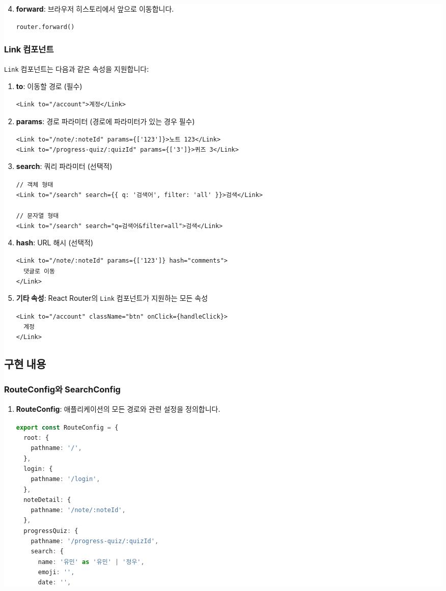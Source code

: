 4. **forward**: 브라우저 히스토리에서 앞으로 이동합니다.
   ```tsx
   router.forward()
   ```

### Link 컴포넌트

`Link` 컴포넌트는 다음과 같은 속성을 지원합니다:

1. **to**: 이동할 경로 (필수)

   ```tsx
   <Link to="/account">계정</Link>
   ```

2. **params**: 경로 파라미터 (경로에 파라미터가 있는 경우 필수)

   ```tsx
   <Link to="/note/:noteId" params={['123']}>노트 123</Link>
   <Link to="/progress-quiz/:quizId" params={['3']}>퀴즈 3</Link>
   ```

3. **search**: 쿼리 파라미터 (선택적)

   ```tsx
   // 객체 형태
   <Link to="/search" search={{ q: '검색어', filter: 'all' }}>검색</Link>

   // 문자열 형태
   <Link to="/search" search="q=검색어&filter=all">검색</Link>
   ```

4. **hash**: URL 해시 (선택적)

   ```tsx
   <Link to="/note/:noteId" params={['123']} hash="comments">
     댓글로 이동
   </Link>
   ```

5. **기타 속성**: React Router의 `Link` 컴포넌트가 지원하는 모든 속성
   ```tsx
   <Link to="/account" className="btn" onClick={handleClick}>
     계정
   </Link>
   ```

## 구현 내용

### RouteConfig와 SearchConfig

1. **RouteConfig**: 애플리케이션의 모든 경로와 관련 설정을 정의합니다.

   ```typescript
   export const RouteConfig = {
     root: {
       pathname: '/',
     },
     login: {
       pathname: '/login',
     },
     noteDetail: {
       pathname: '/note/:noteId',
     },
     progressQuiz: {
       pathname: '/progress-quiz/:quizId',
       search: {
         name: '유민' as '유민' | '정우',
         emoji: '',
         date: '',
   ```